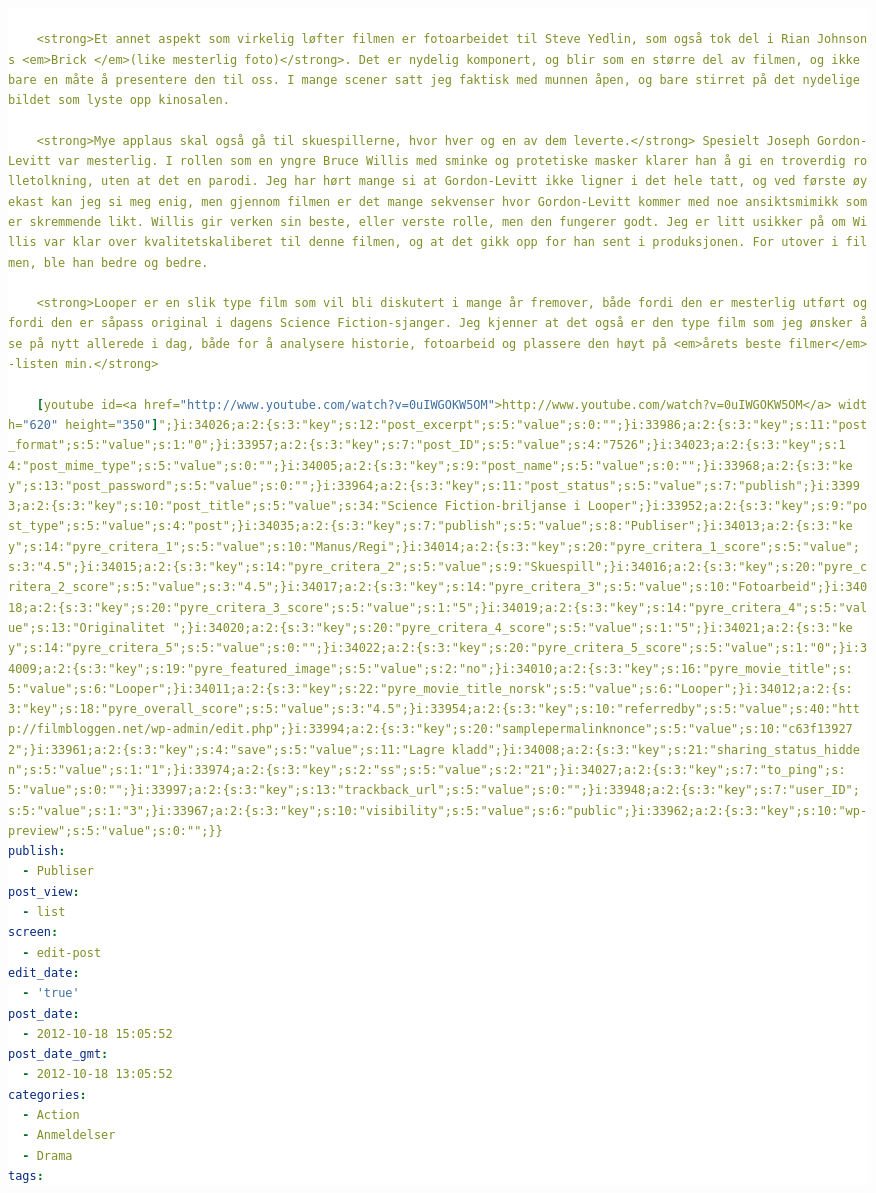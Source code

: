 ```yaml
    
    <strong>Et annet aspekt som virkelig løfter filmen er fotoarbeidet til Steve Yedlin, som også tok del i Rian Johnsons <em>Brick </em>(like mesterlig foto)</strong>. Det er nydelig komponert, og blir som en større del av filmen, og ikke bare en måte å presentere den til oss. I mange scener satt jeg faktisk med munnen åpen, og bare stirret på det nydelige bildet som lyste opp kinosalen.
    
    <strong>Mye applaus skal også gå til skuespillerne, hvor hver og en av dem leverte.</strong> Spesielt Joseph Gordon-Levitt var mesterlig. I rollen som en yngre Bruce Willis med sminke og protetiske masker klarer han å gi en troverdig rolletolkning, uten at det en parodi. Jeg har hørt mange si at Gordon-Levitt ikke ligner i det hele tatt, og ved første øyekast kan jeg si meg enig, men gjennom filmen er det mange sekvenser hvor Gordon-Levitt kommer med noe ansiktsmimikk som er skremmende likt. Willis gir verken sin beste, eller verste rolle, men den fungerer godt. Jeg er litt usikker på om Willis var klar over kvalitetskaliberet til denne filmen, og at det gikk opp for han sent i produksjonen. For utover i filmen, ble han bedre og bedre.
    
    <strong>Looper er en slik type film som vil bli diskutert i mange år fremover, både fordi den er mesterlig utført og fordi den er såpass original i dagens Science Fiction-sjanger. Jeg kjenner at det også er den type film som jeg ønsker å se på nytt allerede i dag, både for å analysere historie, fotoarbeid og plassere den høyt på <em>årets beste filmer</em>-listen min.</strong>
    
    [youtube id=<a href="http://www.youtube.com/watch?v=0uIWGOKW5OM">http://www.youtube.com/watch?v=0uIWGOKW5OM</a> width="620" height="350"]";}i:34026;a:2:{s:3:"key";s:12:"post_excerpt";s:5:"value";s:0:"";}i:33986;a:2:{s:3:"key";s:11:"post_format";s:5:"value";s:1:"0";}i:33957;a:2:{s:3:"key";s:7:"post_ID";s:5:"value";s:4:"7526";}i:34023;a:2:{s:3:"key";s:14:"post_mime_type";s:5:"value";s:0:"";}i:34005;a:2:{s:3:"key";s:9:"post_name";s:5:"value";s:0:"";}i:33968;a:2:{s:3:"key";s:13:"post_password";s:5:"value";s:0:"";}i:33964;a:2:{s:3:"key";s:11:"post_status";s:5:"value";s:7:"publish";}i:33993;a:2:{s:3:"key";s:10:"post_title";s:5:"value";s:34:"Science Fiction-briljanse i Looper";}i:33952;a:2:{s:3:"key";s:9:"post_type";s:5:"value";s:4:"post";}i:34035;a:2:{s:3:"key";s:7:"publish";s:5:"value";s:8:"Publiser";}i:34013;a:2:{s:3:"key";s:14:"pyre_critera_1";s:5:"value";s:10:"Manus/Regi";}i:34014;a:2:{s:3:"key";s:20:"pyre_critera_1_score";s:5:"value";s:3:"4.5";}i:34015;a:2:{s:3:"key";s:14:"pyre_critera_2";s:5:"value";s:9:"Skuespill";}i:34016;a:2:{s:3:"key";s:20:"pyre_critera_2_score";s:5:"value";s:3:"4.5";}i:34017;a:2:{s:3:"key";s:14:"pyre_critera_3";s:5:"value";s:10:"Fotoarbeid";}i:34018;a:2:{s:3:"key";s:20:"pyre_critera_3_score";s:5:"value";s:1:"5";}i:34019;a:2:{s:3:"key";s:14:"pyre_critera_4";s:5:"value";s:13:"Originalitet ";}i:34020;a:2:{s:3:"key";s:20:"pyre_critera_4_score";s:5:"value";s:1:"5";}i:34021;a:2:{s:3:"key";s:14:"pyre_critera_5";s:5:"value";s:0:"";}i:34022;a:2:{s:3:"key";s:20:"pyre_critera_5_score";s:5:"value";s:1:"0";}i:34009;a:2:{s:3:"key";s:19:"pyre_featured_image";s:5:"value";s:2:"no";}i:34010;a:2:{s:3:"key";s:16:"pyre_movie_title";s:5:"value";s:6:"Looper";}i:34011;a:2:{s:3:"key";s:22:"pyre_movie_title_norsk";s:5:"value";s:6:"Looper";}i:34012;a:2:{s:3:"key";s:18:"pyre_overall_score";s:5:"value";s:3:"4.5";}i:33954;a:2:{s:3:"key";s:10:"referredby";s:5:"value";s:40:"http://filmbloggen.net/wp-admin/edit.php";}i:33994;a:2:{s:3:"key";s:20:"samplepermalinknonce";s:5:"value";s:10:"c63f139272";}i:33961;a:2:{s:3:"key";s:4:"save";s:5:"value";s:11:"Lagre kladd";}i:34008;a:2:{s:3:"key";s:21:"sharing_status_hidden";s:5:"value";s:1:"1";}i:33974;a:2:{s:3:"key";s:2:"ss";s:5:"value";s:2:"21";}i:34027;a:2:{s:3:"key";s:7:"to_ping";s:5:"value";s:0:"";}i:33997;a:2:{s:3:"key";s:13:"trackback_url";s:5:"value";s:0:"";}i:33948;a:2:{s:3:"key";s:7:"user_ID";s:5:"value";s:1:"3";}i:33967;a:2:{s:3:"key";s:10:"visibility";s:5:"value";s:6:"public";}i:33962;a:2:{s:3:"key";s:10:"wp-preview";s:5:"value";s:0:"";}}
publish:
  - Publiser
post_view:
  - list
screen:
  - edit-post
edit_date:
  - 'true'
post_date:
  - 2012-10-18 15:05:52
post_date_gmt:
  - 2012-10-18 13:05:52
categories:
  - Action
  - Anmeldelser
  - Drama
tags:
```